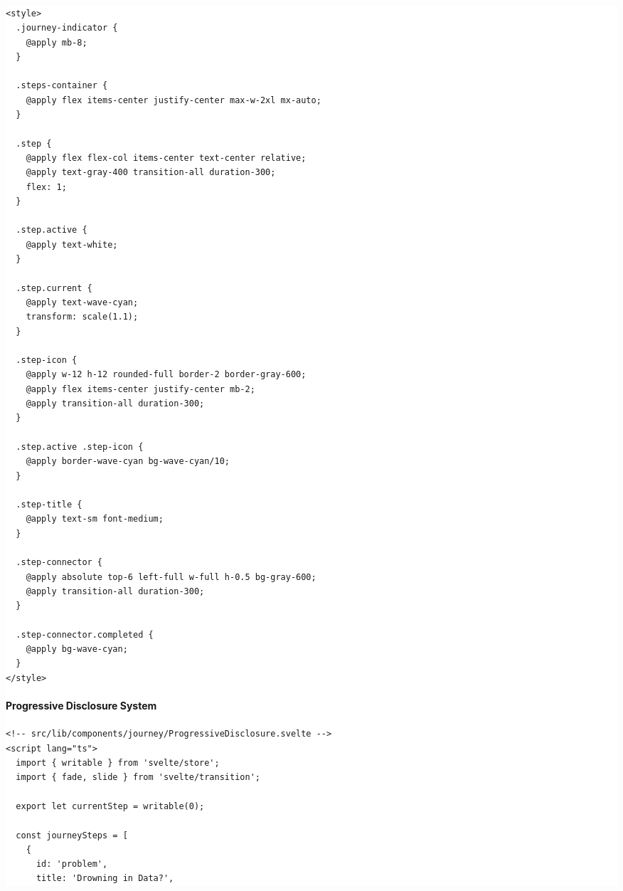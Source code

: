 ```svelte
<style>
  .journey-indicator {
    @apply mb-8;
  }
  
  .steps-container {
    @apply flex items-center justify-center max-w-2xl mx-auto;
  }
  
  .step {
    @apply flex flex-col items-center text-center relative;
    @apply text-gray-400 transition-all duration-300;
    flex: 1;
  }
  
  .step.active {
    @apply text-white;
  }
  
  .step.current {
    @apply text-wave-cyan;
    transform: scale(1.1);
  }
  
  .step-icon {
    @apply w-12 h-12 rounded-full border-2 border-gray-600;
    @apply flex items-center justify-center mb-2;
    @apply transition-all duration-300;
  }
  
  .step.active .step-icon {
    @apply border-wave-cyan bg-wave-cyan/10;
  }
  
  .step-title {
    @apply text-sm font-medium;
  }
  
  .step-connector {
    @apply absolute top-6 left-full w-full h-0.5 bg-gray-600;
    @apply transition-all duration-300;
  }
  
  .step-connector.completed {
    @apply bg-wave-cyan;
  }
</style>
```

#### Progressive Disclosure System
```svelte
<!-- src/lib/components/journey/ProgressiveDisclosure.svelte -->
<script lang="ts">
  import { writable } from 'svelte/store';
  import { fade, slide } from 'svelte/transition';
  
  export let currentStep = writable(0);
  
  const journeySteps = [
    {
      id: 'problem',
      title: 'Drowning in Data?',
```